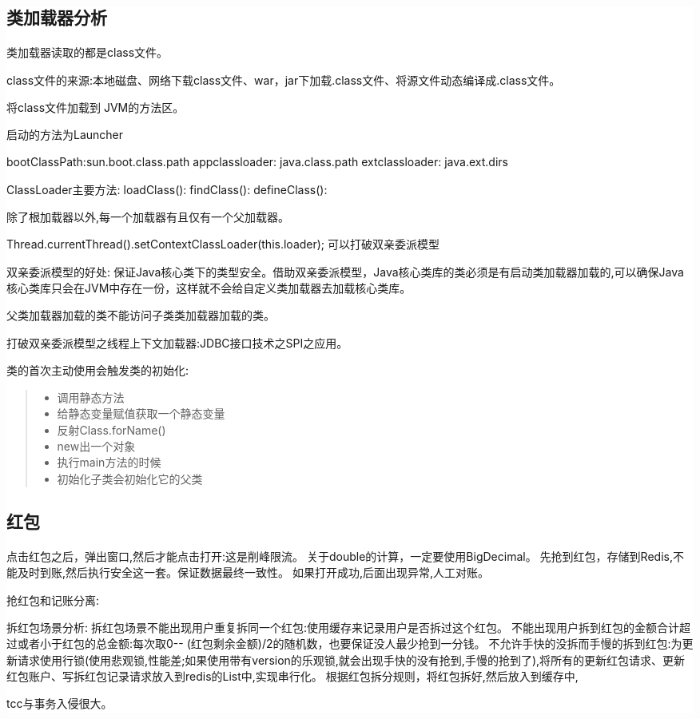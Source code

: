 ## 类加载器分析
类加载器读取的都是class文件。

class文件的来源:本地磁盘、网络下载class文件、war，jar下加载.class文件、将源文件动态编译成.class文件。

将class文件加载到 JVM的方法区。

启动的方法为Launcher

bootClassPath:sun.boot.class.path 
appclassloader: java.class.path
extclassloader: java.ext.dirs

ClassLoader主要方法:
loadClass():
findClass():
defineClass():

除了根加载器以外,每一个加载器有且仅有一个父加载器。


Thread.currentThread().setContextClassLoader(this.loader); 可以打破双亲委派模型


双亲委派模型的好处:
保证Java核心类下的类型安全。借助双亲委派模型，Java核心类库的类必须是有启动类加载器加载的,可以确保Java核心类库只会在JVM中存在一份，这样就不会给自定义类加载器去加载核心类库。

父类加载器加载的类不能访问子类类加载器加载的类。

打破双亲委派模型之线程上下文加载器:JDBC接口技术之SPI之应用。

类的首次主动使用会触发类的初始化:
>* 调用静态方法
>* 给静态变量赋值获取一个静态变量
>* 反射Class.forName()
>* new出一个对象
>* 执行main方法的时候
>* 初始化子类会初始化它的父类


## 红包
点击红包之后，弹出窗口,然后才能点击打开:这是削峰限流。
关于double的计算，一定要使用BigDecimal。
先抢到红包，存储到Redis,不能及时到账,然后执行安全这一套。保证数据最终一致性。
如果打开成功,后面出现异常,人工对账。

抢红包和记账分离:


拆红包场景分析:
拆红包场景不能出现用户重复拆同一个红包:使用缓存来记录用户是否拆过这个红包。
不能出现用户拆到红包的金额合计超过或者小于红包的总金额:每次取0-- (红包剩余金额)/2的随机数，也要保证没人最少抢到一分钱。
不允许手快的没拆而手慢的拆到红包:为更新请求使用行锁(使用悲观锁,性能差;如果使用带有version的乐观锁,就会出现手快的没有抢到,手慢的抢到了),将所有的更新红包请求、更新红包账户、写拆红包记录请求放入到redis的List中,实现串行化。 
根据红包拆分规则，将红包拆好,然后放入到缓存中,


tcc与事务入侵很大。
